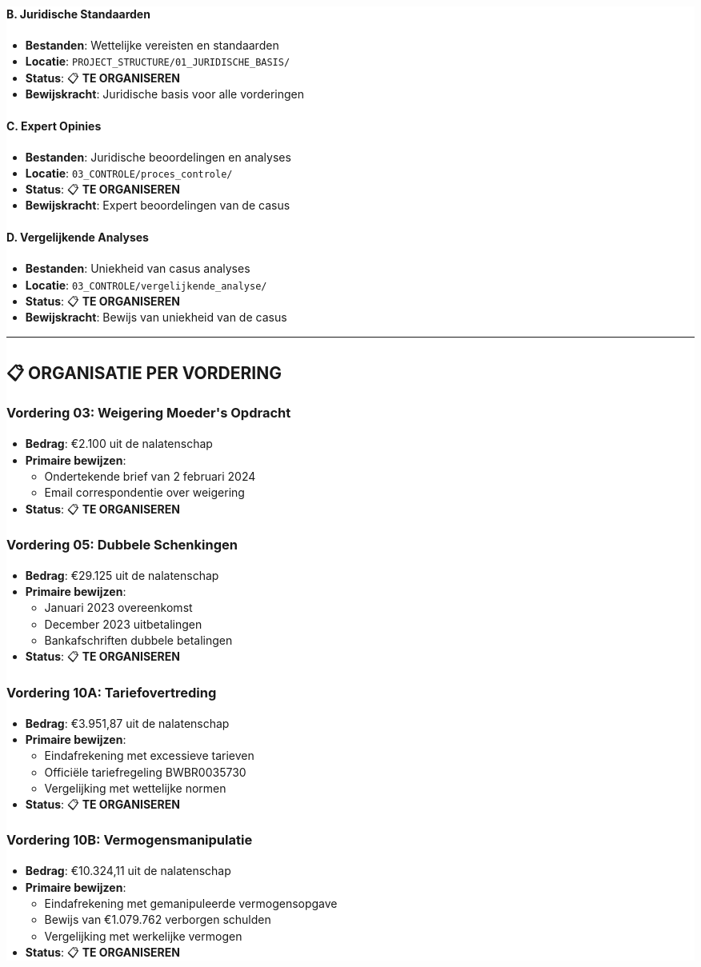 #### **B. Juridische Standaarden**
- **Bestanden**: Wettelijke vereisten en standaarden
- **Locatie**: `PROJECT_STRUCTURE/01_JURIDISCHE_BASIS/`
- **Status**: 📋 **TE ORGANISEREN**
- **Bewijskracht**: Juridische basis voor alle vorderingen

#### **C. Expert Opinies**
- **Bestanden**: Juridische beoordelingen en analyses
- **Locatie**: `03_CONTROLE/proces_controle/`
- **Status**: 📋 **TE ORGANISEREN**
- **Bewijskracht**: Expert beoordelingen van de casus

#### **D. Vergelijkende Analyses**
- **Bestanden**: Uniekheid van casus analyses
- **Locatie**: `03_CONTROLE/vergelijkende_analyse/`
- **Status**: 📋 **TE ORGANISEREN**
- **Bewijskracht**: Bewijs van uniekheid van de casus

---

## 📋 **ORGANISATIE PER VORDERING**

### **Vordering 03: Weigering Moeder's Opdracht**
- **Bedrag**: €2.100 uit de nalatenschap
- **Primaire bewijzen**:
  - Ondertekende brief van 2 februari 2024
  - Email correspondentie over weigering
- **Status**: 📋 **TE ORGANISEREN**

### **Vordering 05: Dubbele Schenkingen**
- **Bedrag**: €29.125 uit de nalatenschap
- **Primaire bewijzen**:
  - Januari 2023 overeenkomst
  - December 2023 uitbetalingen
  - Bankafschriften dubbele betalingen
- **Status**: 📋 **TE ORGANISEREN**

### **Vordering 10A: Tariefovertreding**
- **Bedrag**: €3.951,87 uit de nalatenschap
- **Primaire bewijzen**:
  - Eindafrekening met excessieve tarieven
  - Officiële tariefregeling BWBR0035730
  - Vergelijking met wettelijke normen
- **Status**: 📋 **TE ORGANISEREN**

### **Vordering 10B: Vermogensmanipulatie**
- **Bedrag**: €10.324,11 uit de nalatenschap
- **Primaire bewijzen**:
  - Eindafrekening met gemanipuleerde vermogensopgave
  - Bewijs van €1.079.762 verborgen schulden
  - Vergelijking met werkelijke vermogen
- **Status**: 📋 **TE ORGANISEREN**
